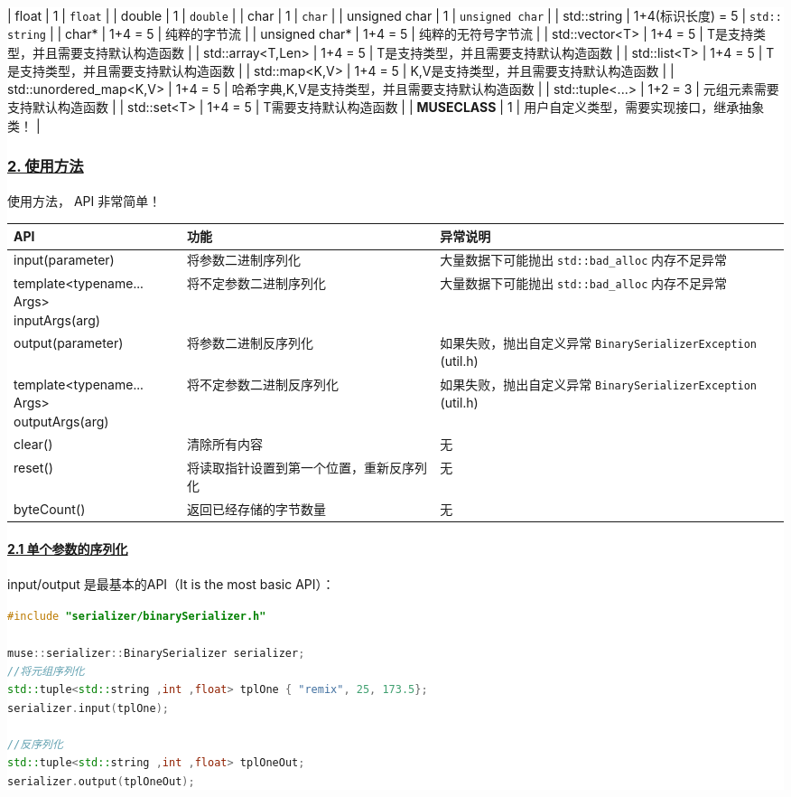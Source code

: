 | float                     | 1             | `float`                           |
| double                    | 1             | `double`                          |
| char                      | 1             | `char`                            |
| unsigned char             | 1             | `unsigned char`                   |
| std::string               | 1+4(标识长度) = 5 | `std::string`                     |
| char*                     | 1+4 = 5       | 纯粹的字节流                            |
| unsigned char*            | 1+4 = 5       | 纯粹的无符号字节流                         |
| std::vector\<T\>          | 1+4 = 5       | T是支持类型，并且需要支持默认构造函数               |
| std::array\<T,Len\>       | 1+4 = 5       | T是支持类型，并且需要支持默认构造函数               |
| std::list\<T\>            | 1+4 = 5       | T是支持类型，并且需要支持默认构造函数               |
| std::map\<K,V\>           | 1+4 = 5       | K,V是支持类型，并且需要支持默认构造函数             |
| std::unordered_map\<K,V\> | 1+4 = 5       | 哈希字典,K,V是支持类型，并且需要支持默认构造函数        |
| std::tuple\<...\>         | 1+2 = 3       | 元组元素需要支持默认构造函数                    |
| std::set\<T\>             | 1+4 = 5       | T需要支持默认构造函数                       |
| **MUSECLASS**             | 1             | 用户自定义类型，需要实现接口，继承抽象类！             |

### [2. 使用方法](#)
使用方法， API 非常简单！

| API                                        | 功能                   | 异常说明                                       |
|:-------------------------------------------|:---------------------|:-------------------------------------------|
| input(parameter)                           | 将参数二进制序列化            | 大量数据下可能抛出 `std::bad_alloc` 内存不足异常          |
| template\<typename... Args\><br/>inputArgs(arg) | 将不定参数二进制序列化          | 大量数据下可能抛出 `std::bad_alloc` 内存不足异常          |
| output(parameter)                          | 将参数二进制反序列化           | 如果失败，抛出自定义异常 `BinarySerializerException`(util.h) |
| template\<typename... Args\><br/>outputArgs(arg)    | 将不定参数二进制反序列化         | 如果失败，抛出自定义异常 `BinarySerializerException`(util.h) |
| clear()                                    | 清除所有内容               | 无                                          |
| reset()                                    | 将读取指针设置到第一个位置，重新反序列化 | 无                                          |
| byteCount()                                | 返回已经存储的字节数量          | 无                                          |

#### [2.1 单个参数的序列化](#)
input/output 是最基本的API（It is the most basic API）： 

```cpp
#include "serializer/binarySerializer.h"
    
muse::serializer::BinarySerializer serializer;
//将元组序列化
std::tuple<std::string ,int ,float> tplOne { "remix", 25, 173.5};
serializer.input(tplOne);

//反序列化
std::tuple<std::string ,int ,float> tplOneOut;
serializer.output(tplOneOut);
```
